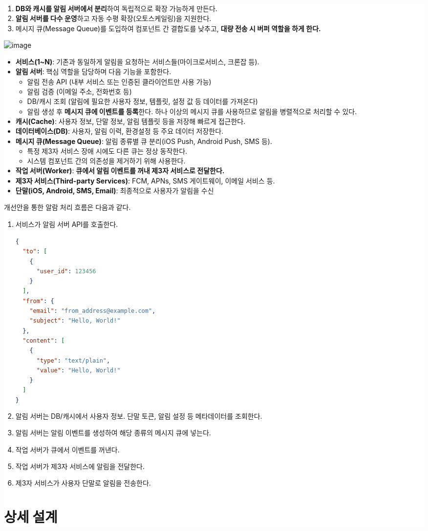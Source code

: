1. **DB와 캐시를 알림 서버에서 분리**하여 독립적으로 확장 가능하게 만든다.
2. **알림 서버를 다수 운영**하고 자동 수평 확장(오토스케일링)을 지원한다.
3. 메시지 큐(Message Queue)를 도입하여 컴포넌트 간 결합도를 낮추고, **대량 전송 시 버퍼 역할을 하게 한다.**

<img width="523" height="331" alt="image" src="https://github.com/user-attachments/assets/ecb33042-4644-452d-9433-a0f8e989a669" />

- **서비스(1~N)**: 기존과 동일하게 알림을 요청하는 서비스들(마이크로서비스, 크론잡 등).
- **알림 서버**: 핵심 역할을 담당하며 다음 기능을 포함한다.
    - 알림 전송 API (내부 서비스 또는 인증된 클라이언트만 사용 가능)
    - 알림 검증 (이메일 주소, 전화번호 등)
    - DB/캐시 조회 (알림에 필요한 사용자 정보, 템플릿, 설정 값 등 데이터를 가져온다)
    - 알림 생성 후 **메시지 큐에 이벤트를 등록**한다. 하나 이상의 메시지 큐를 사용하므로 알림을 병렬적으로 처리할 수 있다.
- **캐시(Cache)**: 사용자 정보, 단말 정보, 알림 템플릿 등을 저장해 빠르게 접근한다.
- **데이터베이스(DB)**: 사용자, 알림 이력, 환경설정 등 주요 데이터 저장한다.
- **메시지 큐(Message Queue)**: 알림 종류별 큐 분리(iOS Push, Android Push, SMS 등).
    - 특정 제3자 서비스 장애 시에도 다른 큐는 정상 동작한다.
    - 시스템 컴포넌트 간의 의존성을 제거하기 위해 사용한다.
- **작업 서버(Worker)**: **큐에서 알림 이벤트를 꺼내 제3자 서비스로 전달한다.**
- **제3자 서비스(Third-party Services)**: FCM, APNs, SMS 게이트웨이, 이메일 서비스 등.
- **단말(iOS, Android, SMS, Email)**: 최종적으로 사용자가 알림을 수신

개선안을 통한 알람 처리 흐름은 다음과 같다.

1. 서비스가 알림 서버 API를 호출한다.
    
    ```json
    {
      "to": [
        {
          "user_id": 123456
        }
      ],
      "from": {
        "email": "from_address@example.com",
        "subject": "Hello, World!"
      },
      "content": [
        {
          "type": "text/plain",
          "value": "Hello, World!"
        }
      ]
    }
    ```
    
2. 알림 서버는 DB/캐시에서 사용자 정보. 단말 토큰, 알림 설정 등 메타데이터를 조회한다.
3. 알림 서버는 알림 이벤트를 생성하여 해당 종류의 메시지 큐에 넣는다.
4. 작업 서버가 큐에서 이벤트를 꺼낸다.
5. 작업 서버가 제3자 서비스에 알림을 전달한다.
6. 제3자 서비스가 사용자 단말로 알림을 전송한다.

# 상세 설계
